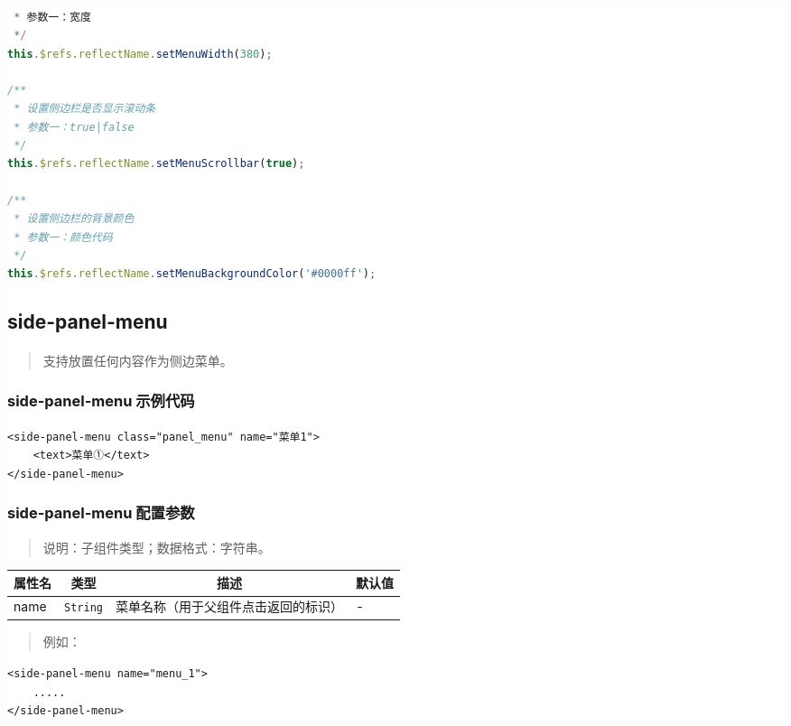 ```js
 * 参数一：宽度
 */
this.$refs.reflectName.setMenuWidth(380);

/**
 * 设置侧边栏是否显示滚动条
 * 参数一：true|false
 */
this.$refs.reflectName.setMenuScrollbar(true);

/**
 * 设置侧边栏的背景颜色
 * 参数一：颜色代码
 */
this.$refs.reflectName.setMenuBackgroundColor('#0000ff');
```

## side-panel-menu

> 支持放置任何内容作为侧边菜单。

### side-panel-menu 示例代码

```vue
<side-panel-menu class="panel_menu" name="菜单1">
    <text>菜单①</text>
</side-panel-menu>
```

### side-panel-menu 配置参数

>说明：子组件类型；数据格式：字符串。

| 属性名           | 类型     | 描述                          | 默认值     |
| ------------- | ------ | -------------------------- | ------- |
| name |`String`  | 菜单名称（用于父组件点击返回的标识）           | -       |

> 例如：

```vue
<side-panel-menu name="menu_1">
    .....
</side-panel-menu>
```
